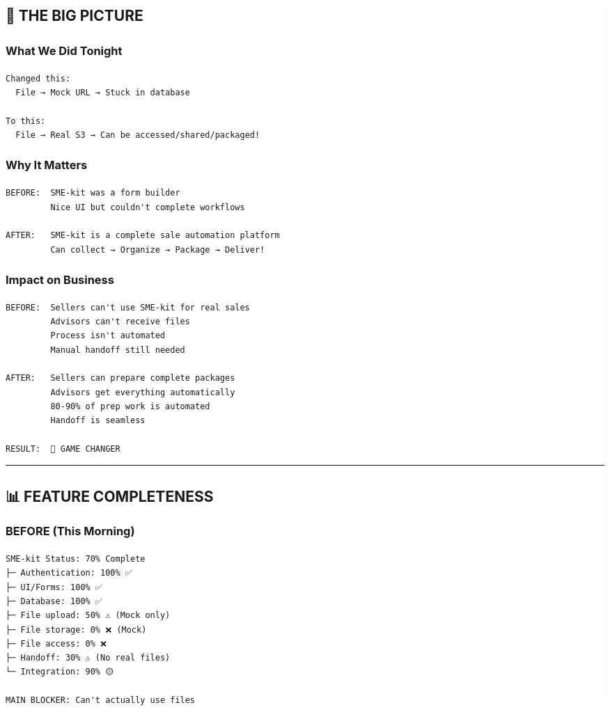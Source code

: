 
## 🚀 THE BIG PICTURE

### What We Did Tonight

```
Changed this:
  File → Mock URL → Stuck in database

To this:
  File → Real S3 → Can be accessed/shared/packaged!
```

### Why It Matters

```
BEFORE:  SME-kit was a form builder
         Nice UI but couldn't complete workflows

AFTER:   SME-kit is a complete sale automation platform
         Can collect → Organize → Package → Deliver!
```

### Impact on Business

```
BEFORE:  Sellers can't use SME-kit for real sales
         Advisors can't receive files
         Process isn't automated
         Manual handoff still needed

AFTER:   Sellers can prepare complete packages
         Advisors get everything automatically
         80-90% of prep work is automated
         Handoff is seamless

RESULT:  🚀 GAME CHANGER
```

---

## 📊 FEATURE COMPLETENESS

### BEFORE (This Morning)

```
SME-kit Status: 70% Complete
├─ Authentication: 100% ✅
├─ UI/Forms: 100% ✅
├─ Database: 100% ✅
├─ File upload: 50% ⚠️ (Mock only)
├─ File storage: 0% ❌ (Mock)
├─ File access: 0% ❌
├─ Handoff: 30% ⚠️ (No real files)
└─ Integration: 90% 🟡

MAIN BLOCKER: Can't actually use files
```
